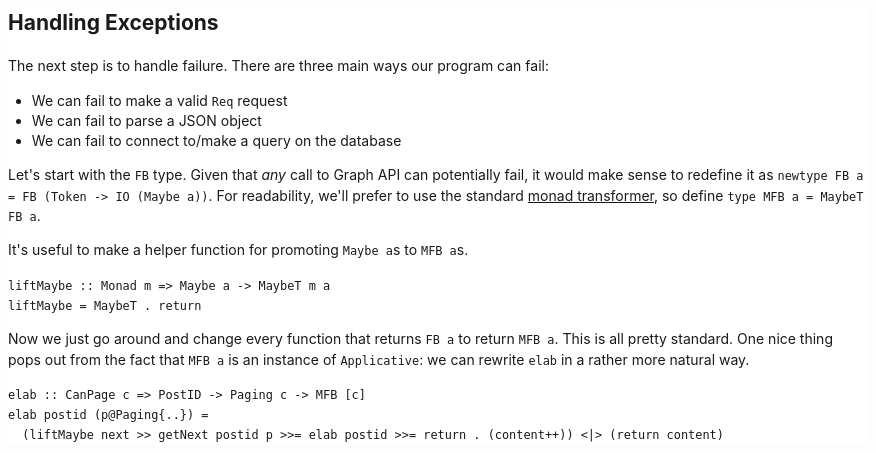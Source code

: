 
## Handling Exceptions

The next step is to handle failure. There are three main ways our program can fail:

* We can fail to make a valid `Req` request
* We can fail to parse a JSON object
* We can fail to connect to/make a query on the database

Let's start with the `FB` type. Given that *any* call to Graph API can potentially fail, it would make sense to redefine it as `newtype FB a = FB (Token -> IO (Maybe a))`. For readability, we'll prefer to use the standard [monad transformer](https://hackage.haskell.org/package/transformers-0.5.5.0/docs/Control-Monad-Trans-Maybe.html), so define `type MFB a = MaybeT FB a`.

It's useful to make a helper function for promoting `Maybe a`s to `MFB a`s.

~~~ {.haskell}
liftMaybe :: Monad m => Maybe a -> MaybeT m a
liftMaybe = MaybeT . return 
~~~

Now we just go around and change every function that returns `FB a` to return `MFB a`. This is all pretty standard. One nice thing pops out from the fact that `MFB a` is an instance of `Applicative`: we can rewrite `elab` in a rather more natural way.

~~~ {.haskell}
elab :: CanPage c => PostID -> Paging c -> MFB [c]
elab postid (p@Paging{..}) = 
  (liftMaybe next >> getNext postid p >>= elab postid >>= return . (content++)) <|> (return content)
~~~




